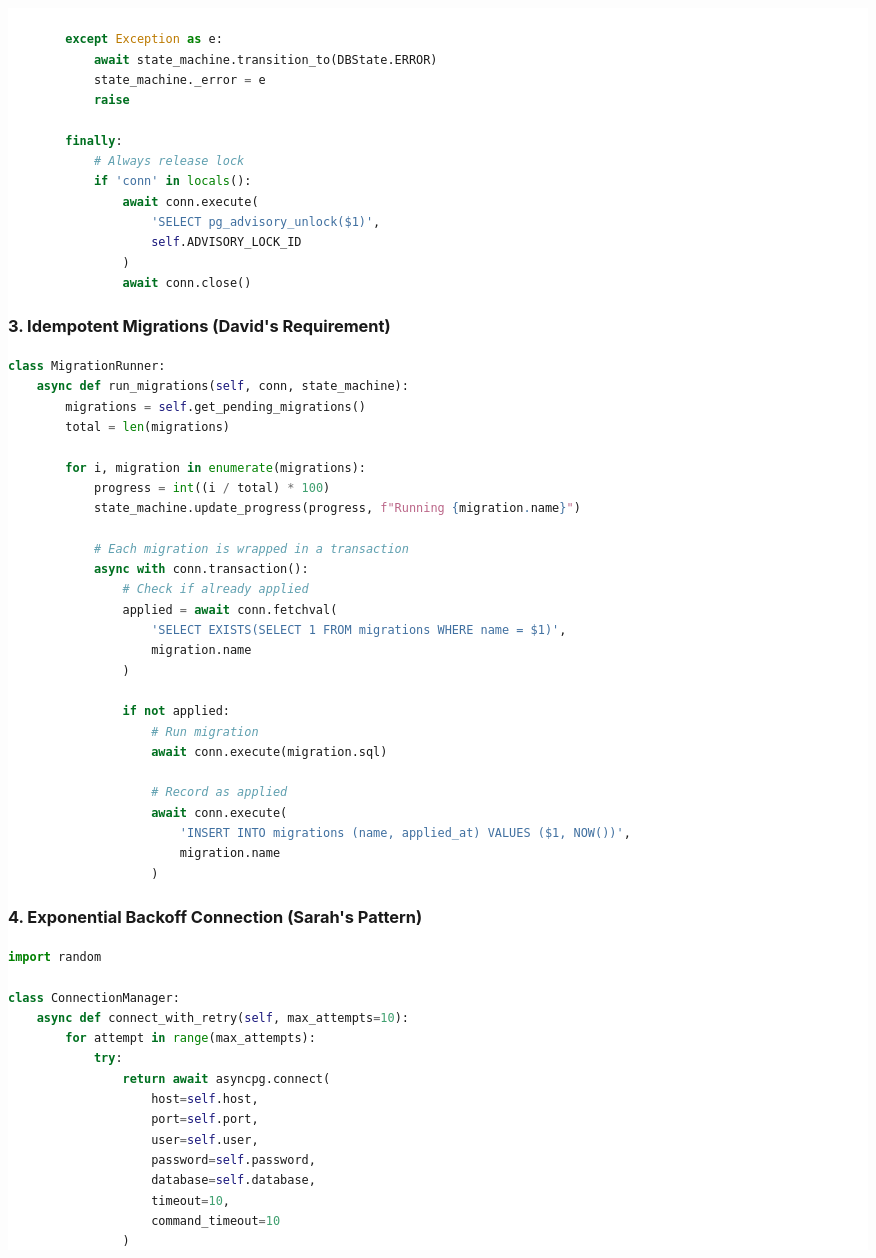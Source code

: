 ```python
            
        except Exception as e:
            await state_machine.transition_to(DBState.ERROR)
            state_machine._error = e
            raise
            
        finally:
            # Always release lock
            if 'conn' in locals():
                await conn.execute(
                    'SELECT pg_advisory_unlock($1)', 
                    self.ADVISORY_LOCK_ID
                )
                await conn.close()
```

### 3. **Idempotent Migrations** (David's Requirement)
```python
class MigrationRunner:
    async def run_migrations(self, conn, state_machine):
        migrations = self.get_pending_migrations()
        total = len(migrations)
        
        for i, migration in enumerate(migrations):
            progress = int((i / total) * 100)
            state_machine.update_progress(progress, f"Running {migration.name}")
            
            # Each migration is wrapped in a transaction
            async with conn.transaction():
                # Check if already applied
                applied = await conn.fetchval(
                    'SELECT EXISTS(SELECT 1 FROM migrations WHERE name = $1)',
                    migration.name
                )
                
                if not applied:
                    # Run migration
                    await conn.execute(migration.sql)
                    
                    # Record as applied
                    await conn.execute(
                        'INSERT INTO migrations (name, applied_at) VALUES ($1, NOW())',
                        migration.name
                    )
```

### 4. **Exponential Backoff Connection** (Sarah's Pattern)
```python
import random

class ConnectionManager:
    async def connect_with_retry(self, max_attempts=10):
        for attempt in range(max_attempts):
            try:
                return await asyncpg.connect(
                    host=self.host,
                    port=self.port,
                    user=self.user,
                    password=self.password,
                    database=self.database,
                    timeout=10,
                    command_timeout=10
                )
```